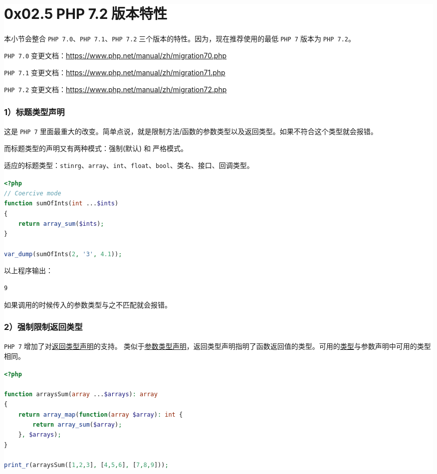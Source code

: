 # 0x02.5 PHP 7.2 版本特性

本小节会整合 `PHP 7.0`、`PHP 7.1`、`PHP 7.2` 三个版本的特性。因为，现在推荐使用的最低 `PHP 7` 版本为 `PHP 7.2`。



`PHP 7.0` 变更文档：https://www.php.net/manual/zh/migration70.php

`PHP 7.1` 变更文档：https://www.php.net/manual/zh/migration71.php

`PHP 7.2` 变更文档：https://www.php.net/manual/zh/migration72.php



### 1）标题类型声明

这是 `PHP 7` 里面最重大的改变。简单点说，就是限制方法/函数的参数类型以及返回类型。如果不符合这个类型就会报错。

而标题类型的声明又有两种模式：强制(默认) 和 严格模式。

适应的标题类型：`stinrg`、`array`、`int`、`float`、`bool`、类名、接口、回调类型。

```php
<?php
// Coercive mode
function sumOfInts(int ...$ints)
{
    return array_sum($ints);
}

var_dump(sumOfInts(2, '3', 4.1));
```

以上程序输出：

```
9
```

如果调用的时候传入的参数类型与之不匹配就会报错。



### 2）强制限制返回类型

`PHP 7` 增加了对[返回类型声明](https://www.php.net/manual/zh/functions.returning-values.php#functions.returning-values.type-declaration)的支持。 类似于[参数类型声明](https://www.php.net/manual/zh/functions.arguments.php#functions.arguments.type-declaration)，返回类型声明指明了函数返回值的类型。可用的[类型](https://www.php.net/manual/zh/functions.arguments.php#functions.arguments.type-declaration.types)与参数声明中可用的类型相同。

```php
<?php

function arraysSum(array ...$arrays): array
{
    return array_map(function(array $array): int {
        return array_sum($array);
    }, $arrays);
}

print_r(arraysSum([1,2,3], [4,5,6], [7,8,9]));
```
